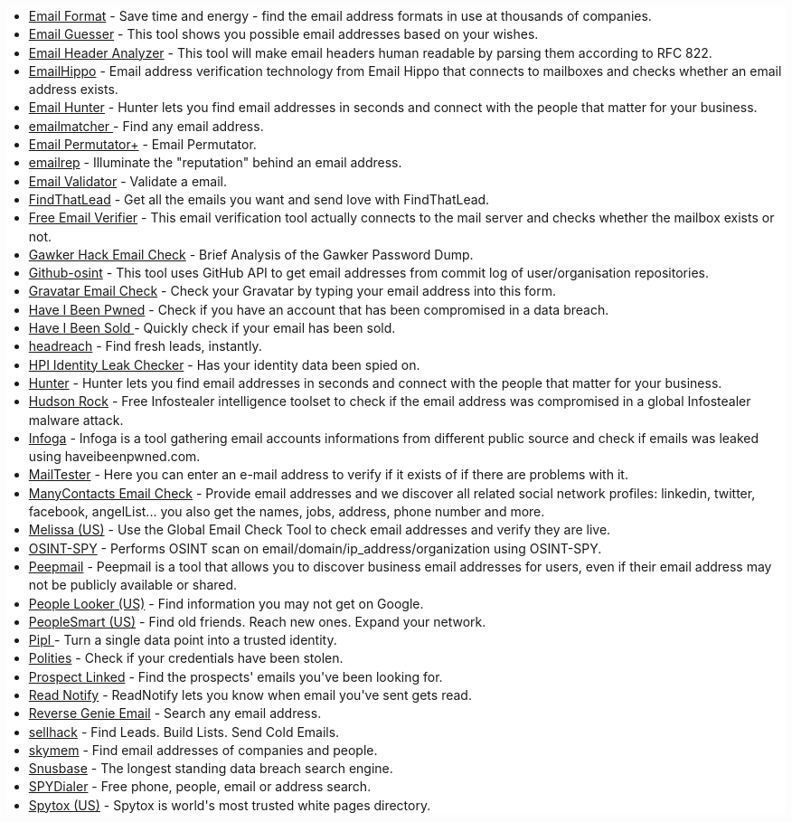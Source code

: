 * [Email Format](https://www.email-format.com/) - Save time and energy - find the email address formats in use at thousands of companies.
* [Email Guesser](http://www.guesser.email/) - This tool shows you possible email addresses based on your wishes.
* [Email Header Analyzer](https://mxtoolbox.com/EmailHeaders.aspx) - This tool will make email headers human readable by parsing them according to RFC 822.
* [EmailHippo](https://tools.verifyemailaddress.io/) - Email address verification technology from Email Hippo that connects to mailboxes and checks whether an email address exists.
* [Email Hunter](https://hunter.io/) - Hunter lets you find email addresses in seconds and connect with the people that matter for your business.
* [emailmatcher ](https://emailmatcher.com/) - Find any email address.
* [Email Permutator+](http://metricsparrow.com/toolkit/email-permutator/) - Email Permutator.
* [emailrep](https://emailrep.io/) - Illuminate the "reputation" behind an email address.
* [Email Validator](https://www.email-validator.net/de/index.html) - Validate a email.
* [FindThatLead](https://findthatlead.com/en/) - Get all the emails you want and send love with FindThatLead.
* [Free Email Verifier](https://verify-email.org/) - This email verification tool actually connects to the mail server and checks whether the mailbox exists or not.
* [Gawker Hack Email Check](https://duo.com/blog/brief-analysis-of-the-gawker-password-dump) - Brief Analysis of the Gawker Password Dump.
* [Github-osint](https://github.com/vulnbe/github-osint) - This tool uses GitHub API to get email addresses from commit log of user/organisation repositories.
* [Gravatar Email Check](http://en.gravatar.com/site/check) - Check your Gravatar by typing your email address into this form.
* [Have I Been Pwned](https://haveibeenpwned.com/) - Check if you have an account that has been compromised in a data breach.
* [Have I Been Sold ](https://haveibeensold.app/) - Quickly check if your email has been sold.
* [headreach](https://www.leadfuze.com/) - Find fresh leads, instantly.
* [HPI Identity Leak Checker](https://sec.hpi.uni-potsdam.de/ilc/search;jsessionid=A94B3A03C67B00F3B0FADB4A8C08E6FA) - Has your identity data been spied on.
* [Hunter](https://hunter.io/) - Hunter lets you find email addresses in seconds and connect with the people that matter for your business.
* [Hudson Rock](https://www.hudsonrock.com/threat-intelligence-cybercrime-tools) - Free Infostealer intelligence toolset to check if the email address was compromised in a global Infostealer malware attack. 
* [Infoga](https://github.com/m4ll0k/infoga) - Infoga is a tool gathering email accounts informations from different public source and check if emails was leaked using haveibeenpwned.com.
* [MailTester](https://mailtester.com/testmail.php) - Here you can enter an e-mail address to verify if it exists of if there are problems with it.
* [ManyContacts Email Check](https://www.manycontacts.com/en/mail-check) - Provide email addresses and we discover all related social network profiles: linkedin, twitter, facebook, angelList... 
you also get the names, jobs, address, phone number and more.
* [Melissa (US)](https://www.melissa.com/v2/lookups/emailcheck/email/) - Use the Global Email Check Tool to check email addresses and verify they are live.
* [OSINT-SPY](https://github.com/SharadKumar97/OSINT-SPY) - Performs OSINT scan on email/domain/ip_address/organization using OSINT-SPY.
* [Peepmail](http://www.samy.pl/peepmail/) - Peepmail is a tool that allows you to discover business email addresses for users, even if their email address may not be publicly available or shared.
* [People Looker (US)](https://www.peoplelooker.com/) - Find information you may not get on Google. 
* [PeopleSmart (US)](https://www.peoplesmart.com/) - Find old friends. Reach new ones. Expand your network.
* [Pipl ](https://pipl.com/) - Turn a single data point into a trusted identity.
* [Polities](https://www.politie.nl/themas/controleer-of-mijn-inloggegevens-zijn-gestolen.html) - Check if your credentials have been stolen.
* [Prospect Linked](https://www.politie.nl/themas/controleer-of-mijn-inloggegevens-zijn-gestolen.html) - Find the prospects' emails you've been looking for.
* [Read Notify](http://www.readnotify.com/) - ReadNotify lets you know when email you've sent gets read.
* [Reverse Genie Email](http://www.reversegenie.com/email.php) - Search any email address.
* [sellhack](https://sellhack.com/) - Find Leads. Build Lists. Send Cold Emails.
* [skymem](https://www.skymem.info/) - Find email addresses of companies and people.
* [Snusbase](https://snusbase.com/) - The longest standing data breach search engine.
* [SPYDialer](https://www.spydialer.com/) - Free phone, people, email or address search.
* [Spytox (US)](https://www.spytox.com/) - Spytox is world's most trusted white pages directory.